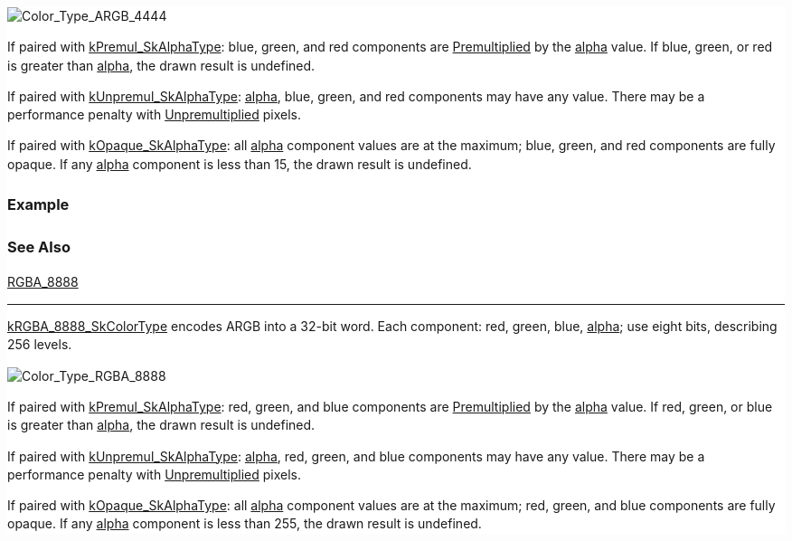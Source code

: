 ![Color_Type_ARGB_4444](https://fiddle.skia.org/i/e8008512f0d197051e3f26faa67bafc2_raster.png "")

If paired with <a href='SkImageInfo_Reference#kPremul_SkAlphaType'>kPremul_SkAlphaType</a>: blue, green, and red components are
<a href='undocumented#Premultiply'>Premultiplied</a> by the <a href='SkColor_Reference#Alpha'>alpha</a> value. If blue, green, or red is greater than <a href='SkColor_Reference#Alpha'>alpha</a>,
the drawn result is undefined.

If paired with <a href='SkImageInfo_Reference#kUnpremul_SkAlphaType'>kUnpremul_SkAlphaType</a>: <a href='SkColor_Reference#Alpha'>alpha</a>, blue, green, and red components
may have any value. There may be a performance penalty with <a href='undocumented#Unpremultiply'>Unpremultiplied</a>
pixels.

If paired with <a href='SkImageInfo_Reference#kOpaque_SkAlphaType'>kOpaque_SkAlphaType</a>: all <a href='SkColor_Reference#Alpha'>alpha</a> component values are at the maximum;
blue, green, and red components are fully opaque. If any <a href='SkColor_Reference#Alpha'>alpha</a> component is
less than 15, the drawn result is undefined.

### Example

<div><fiddle-embed name="33a360c3404ac21db801943336843d8e"></fiddle-embed></div>

### See Also

<a href='#Image_Info_Color_Type_RGBA_8888'>RGBA_8888</a>

<a name='Color_Type_RGBA_8888'></a>

---

<a href='SkImageInfo_Reference#kRGBA_8888_SkColorType'>kRGBA_8888_SkColorType</a> encodes ARGB into a 32-bit word. Each component:
red, green, blue, <a href='SkColor_Reference#Alpha'>alpha</a>; use eight bits, describing 256 levels.

![Color_Type_RGBA_8888](https://fiddle.skia.org/i/9abc324f670e6468f09385551aae5a1c_raster.png "")

If paired with <a href='SkImageInfo_Reference#kPremul_SkAlphaType'>kPremul_SkAlphaType</a>: red, green, and blue components are
<a href='undocumented#Premultiply'>Premultiplied</a> by the <a href='SkColor_Reference#Alpha'>alpha</a> value. If red, green, or blue is greater than <a href='SkColor_Reference#Alpha'>alpha</a>,
the drawn result is undefined.

If paired with <a href='SkImageInfo_Reference#kUnpremul_SkAlphaType'>kUnpremul_SkAlphaType</a>: <a href='SkColor_Reference#Alpha'>alpha</a>, red, green, and blue components
may have any value. There may be a performance penalty with <a href='undocumented#Unpremultiply'>Unpremultiplied</a>
pixels.

If paired with <a href='SkImageInfo_Reference#kOpaque_SkAlphaType'>kOpaque_SkAlphaType</a>: all <a href='SkColor_Reference#Alpha'>alpha</a> component values are at the maximum;
red, green, and blue components are fully opaque. If any <a href='SkColor_Reference#Alpha'>alpha</a> component is
less than 255, the drawn result is undefined.
